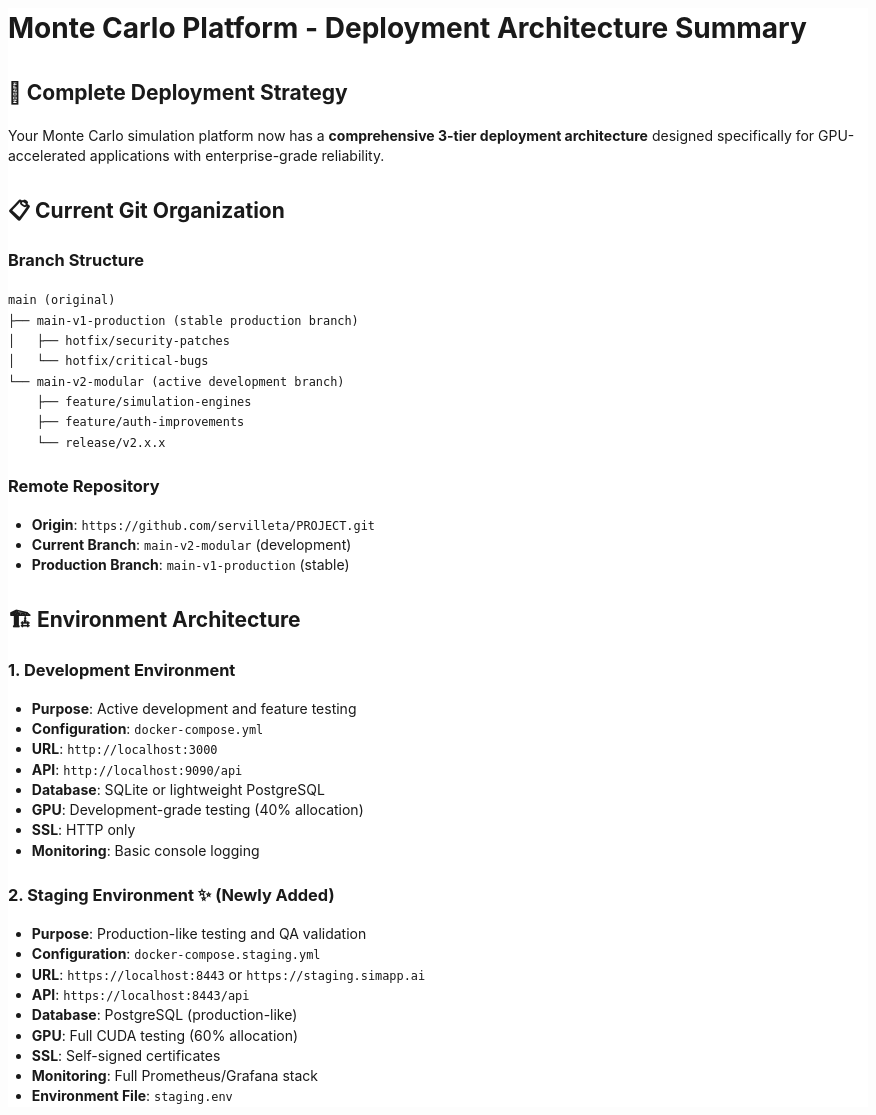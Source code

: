 # Monte Carlo Platform - Deployment Architecture Summary

## 🚀 Complete Deployment Strategy

Your Monte Carlo simulation platform now has a **comprehensive 3-tier deployment architecture** designed specifically for GPU-accelerated applications with enterprise-grade reliability.

## 📋 Current Git Organization

### Branch Structure
```
main (original)
├── main-v1-production (stable production branch)
│   ├── hotfix/security-patches
│   └── hotfix/critical-bugs
└── main-v2-modular (active development branch)
    ├── feature/simulation-engines
    ├── feature/auth-improvements
    └── release/v2.x.x
```

### Remote Repository
- **Origin**: `https://github.com/servilleta/PROJECT.git`
- **Current Branch**: `main-v2-modular` (development)
- **Production Branch**: `main-v1-production` (stable)

## 🏗️ Environment Architecture

### 1. Development Environment
- **Purpose**: Active development and feature testing
- **Configuration**: `docker-compose.yml`
- **URL**: `http://localhost:3000`
- **API**: `http://localhost:9090/api`
- **Database**: SQLite or lightweight PostgreSQL
- **GPU**: Development-grade testing (40% allocation)
- **SSL**: HTTP only
- **Monitoring**: Basic console logging

### 2. Staging Environment ✨ (Newly Added)
- **Purpose**: Production-like testing and QA validation
- **Configuration**: `docker-compose.staging.yml`
- **URL**: `https://localhost:8443` or `https://staging.simapp.ai`
- **API**: `https://localhost:8443/api`
- **Database**: PostgreSQL (production-like)
- **GPU**: Full CUDA testing (60% allocation)
- **SSL**: Self-signed certificates
- **Monitoring**: Full Prometheus/Grafana stack
- **Environment File**: `staging.env`
